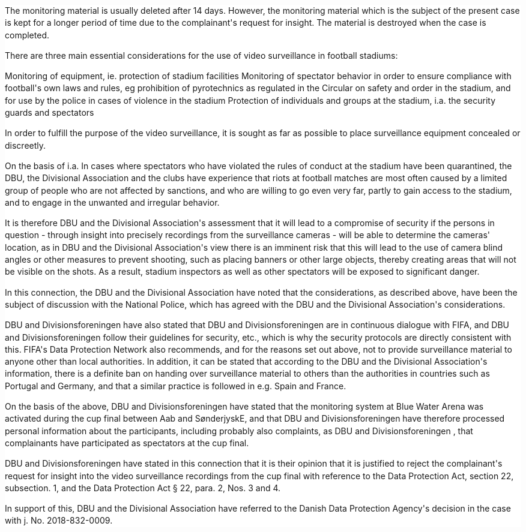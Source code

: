 The monitoring material is usually deleted after 14 days. However, the monitoring material which is the subject of the present case is kept for a longer period of time due to the complainant's request for insight. The material is destroyed when the case is completed.

There are three main essential considerations for the use of video surveillance in football stadiums:

Monitoring of equipment, ie. protection of stadium facilities Monitoring of spectator behavior in order to ensure compliance with football's own laws and rules, eg prohibition of pyrotechnics as regulated in the Circular on safety and order in the stadium, and for use by the police in cases of violence in the stadium Protection of individuals and groups at the stadium, i.a. the security guards and spectators

In order to fulfill the purpose of the video surveillance, it is sought as far as possible to place surveillance equipment concealed or discreetly.

On the basis of i.a. In cases where spectators who have violated the rules of conduct at the stadium have been quarantined, the DBU, the Divisional Association and the clubs have experience that riots at football matches are most often caused by a limited group of people who are not affected by sanctions, and who are willing to go even very far, partly to gain access to the stadium, and to engage in the unwanted and irregular behavior.

It is therefore DBU and the Divisional Association's assessment that it will lead to a compromise of security if the persons in question - through insight into precisely recordings from the surveillance cameras - will be able to determine the cameras' location, as in DBU and the Divisional Association's view there is an imminent risk that this will lead to the use of camera blind angles or other measures to prevent shooting, such as placing banners or other large objects, thereby creating areas that will not be visible on the shots. As a result, stadium inspectors as well as other spectators will be exposed to significant danger.

In this connection, the DBU and the Divisional Association have noted that the considerations, as described above, have been the subject of discussion with the National Police, which has agreed with the DBU and the Divisional Association's considerations.

DBU and Divisionsforeningen have also stated that DBU and Divisionsforeningen are in continuous dialogue with FIFA, and DBU and Divisionsforeningen follow their guidelines for security, etc., which is why the security protocols are directly consistent with this. FIFA's Data Protection Network also recommends, and for the reasons set out above, not to provide surveillance material to anyone other than local authorities. In addition, it can be stated that according to the DBU and the Divisional Association's information, there is a definite ban on handing over surveillance material to others than the authorities in countries such as Portugal and Germany, and that a similar practice is followed in e.g. Spain and France.

On the basis of the above, DBU and Divisionsforeningen have stated that the monitoring system at Blue Water Arena was activated during the cup final between Aab and SønderjyskE, and that DBU and Divisionsforeningen have therefore processed personal information about the participants, including probably also complaints, as DBU and Divisionsforeningen , that complainants have participated as spectators at the cup final.

DBU and Divisionsforeningen have stated in this connection that it is their opinion that it is justified to reject the complainant's request for insight into the video surveillance recordings from the cup final with reference to the Data Protection Act, section 22, subsection. 1, and the Data Protection Act § 22, para. 2, Nos. 3 and 4.

In support of this, DBU and the Divisional Association have referred to the Danish Data Protection Agency's decision in the case with j. No. 2018-832-0009.
